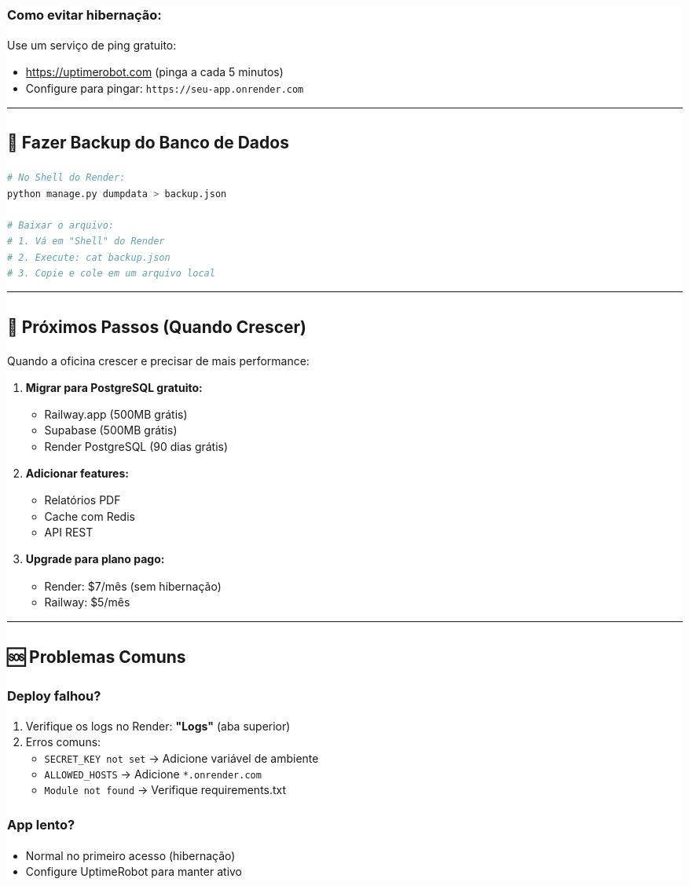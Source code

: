 ### Como evitar hibernação:
Use um serviço de ping gratuito:
- https://uptimerobot.com (pinga a cada 5 minutos)
- Configure para pingar: `https://seu-app.onrender.com`

---

## 🔄 Fazer Backup do Banco de Dados

```bash
# No Shell do Render:
python manage.py dumpdata > backup.json

# Baixar o arquivo:
# 1. Vá em "Shell" do Render
# 2. Execute: cat backup.json
# 3. Copie e cole em um arquivo local
```

---

## 🚀 Próximos Passos (Quando Crescer)

Quando a oficina crescer e precisar de mais performance:

1. **Migrar para PostgreSQL gratuito:**
   - Railway.app (500MB grátis)
   - Supabase (500MB grátis)
   - Render PostgreSQL (90 dias grátis)

2. **Adicionar features:**
   - Relatórios PDF
   - Cache com Redis
   - API REST

3. **Upgrade para plano pago:**
   - Render: $7/mês (sem hibernação)
   - Railway: $5/mês

---

## 🆘 Problemas Comuns

### Deploy falhou?
1. Verifique os logs no Render: **"Logs"** (aba superior)
2. Erros comuns:
   - `SECRET_KEY not set` → Adicione variável de ambiente
   - `ALLOWED_HOSTS` → Adicione `*.onrender.com`
   - `Module not found` → Verifique requirements.txt

### App lento?
- Normal no primeiro acesso (hibernação)
- Configure UptimeRobot para manter ativo
